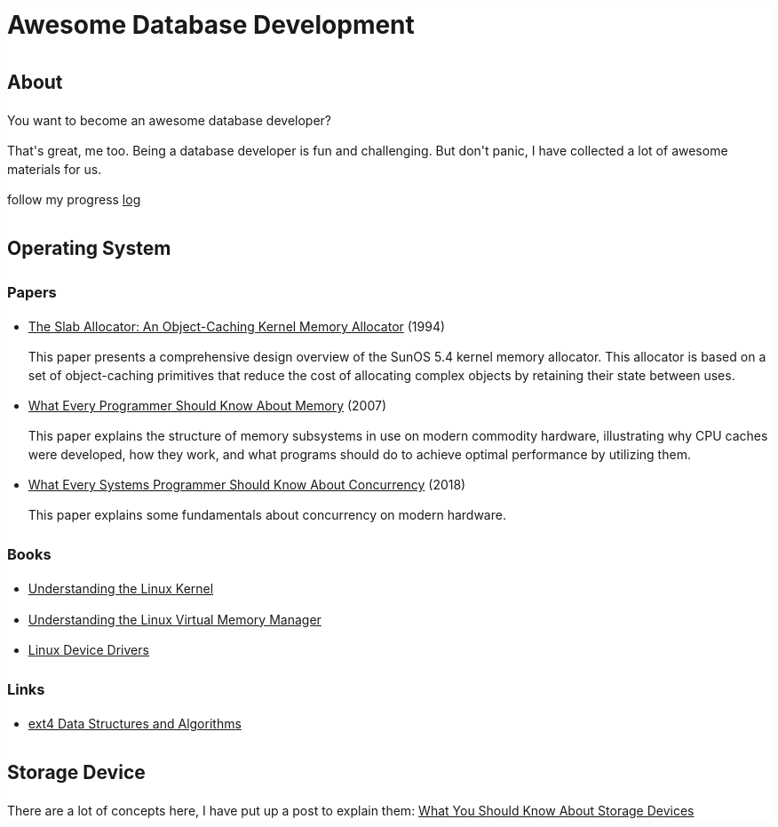 # Awesome Database Development

## About

You want to become an awesome database developer?

That's great, me too.
Being a database developer is fun and challenging.
But don't panic, I have collected a lot of awesome materials for us.

follow my progress [log](log/log.md)

## Operating System

### Papers

- [The Slab Allocator: An Object-Caching Kernel Memory Allocator](papers/operating-system/slab-allocator.pdf) (1994)

  This paper presents a comprehensive design overview of the SunOS 5.4 kernel memory allocator. This allocator is based on a set of object-caching primitives that reduce the cost of allocating complex objects by retaining their state between uses.

- [What Every Programmer Should Know About Memory](papers/operating-system/cpumemory.pdf) (2007)

  This paper explains the structure of memory subsystems in use on modern commodity hardware, illustrating why CPU caches were developed, how they work, and what programs should do to achieve optimal performance by utilizing them.

- [What Every Systems Programmer Should Know About Concurrency](papers/operating-system/concurrency-primer.pdf) (2018)

  This paper explains some fundamentals about concurrency on modern hardware.

### Books

- [Understanding the Linux Kernel](https://www.oreilly.com/library/view/understanding-the-linux/0596005652/)

- [Understanding the Linux Virtual Memory Manager](https://www.kernel.org/doc/gorman/)

- [Linux Device Drivers](https://www.oreilly.com/library/view/linux-device-drivers/0596005903/)

### Links

- [ext4 Data Structures and Algorithms](https://www.kernel.org/doc/html/latest/filesystems/ext4/index.html)

## Storage Device

There are a lot of concepts here, I have put up a post to explain them:
[What You Should Know About Storage Devices](http://huachaohuang.com/2019/08/28/what-you-should-know-about-storage-devices.html)
